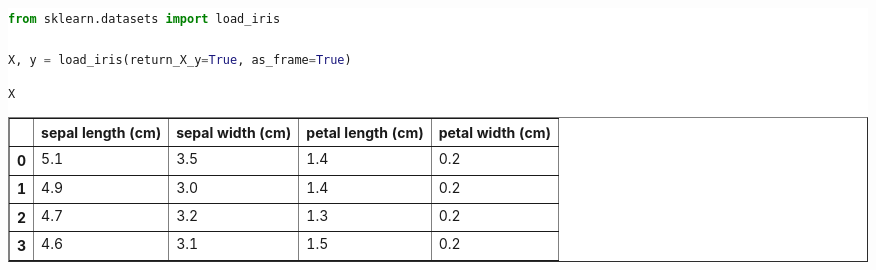 
```python
from sklearn.datasets import load_iris

X, y = load_iris(return_X_y=True, as_frame=True)
```


```python
X
```




<div>
<style scoped>
    .dataframe tbody tr th:only-of-type {
        vertical-align: middle;
    }

    .dataframe tbody tr th {
        vertical-align: top;
    }

    .dataframe thead th {
        text-align: right;
    }
</style>
<table border="1" class="dataframe">
  <thead>
    <tr style="text-align: right;">
      <th></th>
      <th>sepal length (cm)</th>
      <th>sepal width (cm)</th>
      <th>petal length (cm)</th>
      <th>petal width (cm)</th>
    </tr>
  </thead>
  <tbody>
    <tr>
      <th>0</th>
      <td>5.1</td>
      <td>3.5</td>
      <td>1.4</td>
      <td>0.2</td>
    </tr>
    <tr>
      <th>1</th>
      <td>4.9</td>
      <td>3.0</td>
      <td>1.4</td>
      <td>0.2</td>
    </tr>
    <tr>
      <th>2</th>
      <td>4.7</td>
      <td>3.2</td>
      <td>1.3</td>
      <td>0.2</td>
    </tr>
    <tr>
      <th>3</th>
      <td>4.6</td>
      <td>3.1</td>
      <td>1.5</td>
      <td>0.2</td>
    </tr>